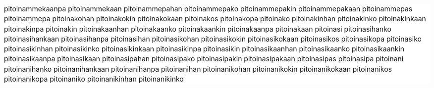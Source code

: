pitoinammekaanpa
pitoinammekaan
pitoinammepahan
pitoinammepako
pitoinammepakin
pitoinammepakaan
pitoinammepas
pitoinammepa
pitoinakohan
pitoinakokin
pitoinakokaan
pitoinakos
pitoinakopa
pitoinako
pitoinakinhan
pitoinakinko
pitoinakinkaan
pitoinakinpa
pitoinakin
pitoinakaanhan
pitoinakaanko
pitoinakaankin
pitoinakaanpa
pitoinakaan
pitoinasi
pitoinasihanko
pitoinasihankaan
pitoinasihanpa
pitoinasihan
pitoinasikohan
pitoinasikokin
pitoinasikokaan
pitoinasikos
pitoinasikopa
pitoinasiko
pitoinasikinhan
pitoinasikinko
pitoinasikinkaan
pitoinasikinpa
pitoinasikin
pitoinasikaanhan
pitoinasikaanko
pitoinasikaankin
pitoinasikaanpa
pitoinasikaan
pitoinasipahan
pitoinasipako
pitoinasipakin
pitoinasipakaan
pitoinasipas
pitoinasipa
pitoinani
pitoinanihanko
pitoinanihankaan
pitoinanihanpa
pitoinanihan
pitoinanikohan
pitoinanikokin
pitoinanikokaan
pitoinanikos
pitoinanikopa
pitoinaniko
pitoinanikinhan
pitoinanikinko
